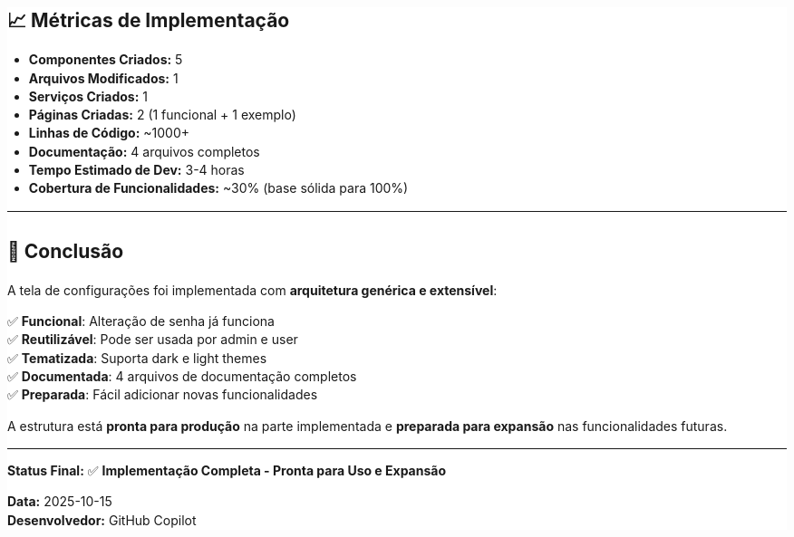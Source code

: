 ## 📈 Métricas de Implementação

- **Componentes Criados:** 5
- **Arquivos Modificados:** 1
- **Serviços Criados:** 1
- **Páginas Criadas:** 2 (1 funcional + 1 exemplo)
- **Linhas de Código:** ~1000+
- **Documentação:** 4 arquivos completos
- **Tempo Estimado de Dev:** 3-4 horas
- **Cobertura de Funcionalidades:** ~30% (base sólida para 100%)

---

## 🎯 Conclusão

A tela de configurações foi implementada com **arquitetura genérica e extensível**:

✅ **Funcional**: Alteração de senha já funciona  
✅ **Reutilizável**: Pode ser usada por admin e user  
✅ **Tematizada**: Suporta dark e light themes  
✅ **Documentada**: 4 arquivos de documentação completos  
✅ **Preparada**: Fácil adicionar novas funcionalidades  

A estrutura está **pronta para produção** na parte implementada e **preparada para expansão** nas funcionalidades futuras.

---

**Status Final:** ✅ **Implementação Completa - Pronta para Uso e Expansão**

**Data:** 2025-10-15  
**Desenvolvedor:** GitHub Copilot
